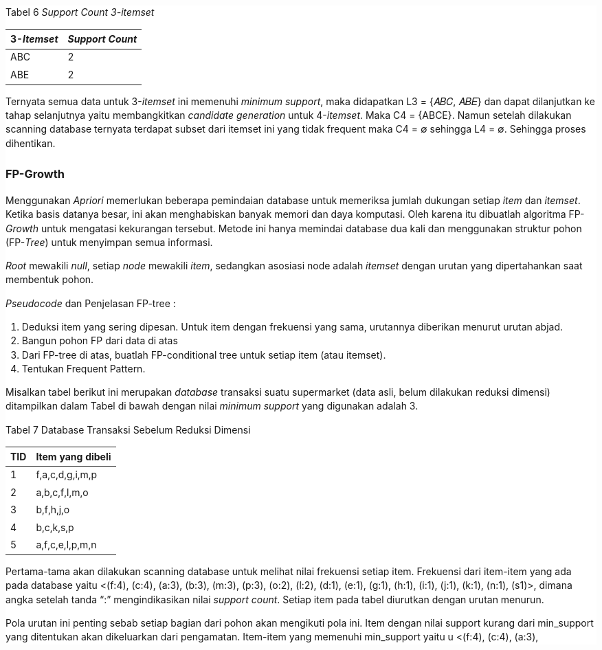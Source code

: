 Tabel 6 *Support Count 3-itemset*

| **3-*Itemset*** | ***Support Count*** |
| --------------- | ------------------- |
| ABC             | 2                   |
| ABE             | 2                   |

Ternyata semua data untuk 3-*itemset* ini memenuhi *minimum* *support*, maka didapatkan L3 = {𝐴𝐵𝐶, 𝐴𝐵𝐸} dan dapat dilanjutkan ke tahap selanjutnya yaitu membangkitkan *candidate* *generation* untuk 4-*itemset*. Maka C4 = {ABCE}. Namun setelah dilakukan scanning database ternyata terdapat subset dari itemset ini yang tidak frequent maka C4 = ∅ sehingga L4 = ∅. Sehingga proses dihentikan.

### FP-Growth

Menggunakan *Apriori* memerlukan beberapa pemindaian database untuk memeriksa jumlah dukungan setiap *item* dan *itemset*. Ketika basis datanya besar, ini akan menghabiskan banyak memori dan daya komputasi. Oleh karena itu dibuatlah algoritma FP-*Growth* untuk mengatasi kekurangan tersebut. Metode ini hanya memindai database dua kali dan menggunakan struktur pohon (FP-*Tree*) untuk menyimpan semua informasi. 

*Root* mewakili *null*, setiap *node* mewakili *item*, sedangkan asosiasi node adalah *itemset* dengan urutan yang dipertahankan saat membentuk pohon.

*Pseudocode* dan Penjelasan FP-tree :

1. Deduksi item yang sering dipesan. Untuk item dengan frekuensi yang sama, urutannya diberikan menurut urutan abjad.
1. Bangun pohon FP dari data di atas
1. Dari FP-tree di atas, buatlah FP-conditional tree untuk setiap item (atau itemset).
1. Tentukan Frequent Pattern.

Misalkan tabel berikut ini merupakan *database* transaksi suatu supermarket (data asli, belum dilakukan reduksi dimensi) ditampilkan dalam Tabel di bawah dengan nilai *minimum* *support* yang digunakan adalah 3.

Tabel 7 Database Transaksi Sebelum Reduksi Dimensi

| **TID** | **Item yang dibeli** |
| ------- | -------------------- |
| 1       | f,a,c,d,g,i,m,p      |
| 2       | a,b,c,f,l,m,o        |
| 3       | b,f,h,j,o            |
| 4       | b,c,k,s,p            |
| 5       | a,f,c,e,l,p,m,n      |

Pertama-tama akan dilakukan scanning database untuk melihat nilai frekuensi setiap item. Frekuensi dari item-item yang ada pada database yaitu <(f:4), (c:4), (a:3), (b:3), (m:3), (p:3), (o:2), (l:2), (d:1), (e:1), (g:1), (h:1), (i:1), (j:1), (k:1), (n:1), (s1)>, dimana angka setelah tanda “:” mengindikasikan nilai *support* *count*. Setiap item pada tabel diurutkan dengan urutan menurun.

Pola urutan ini penting sebab setiap bagian dari pohon akan mengikuti pola ini. Item dengan nilai support kurang dari min\_support yang ditentukan akan dikeluarkan dari pengamatan. Item-item yang memenuhi min\_support yaitu u <(f:4), (c:4), (a:3), 
